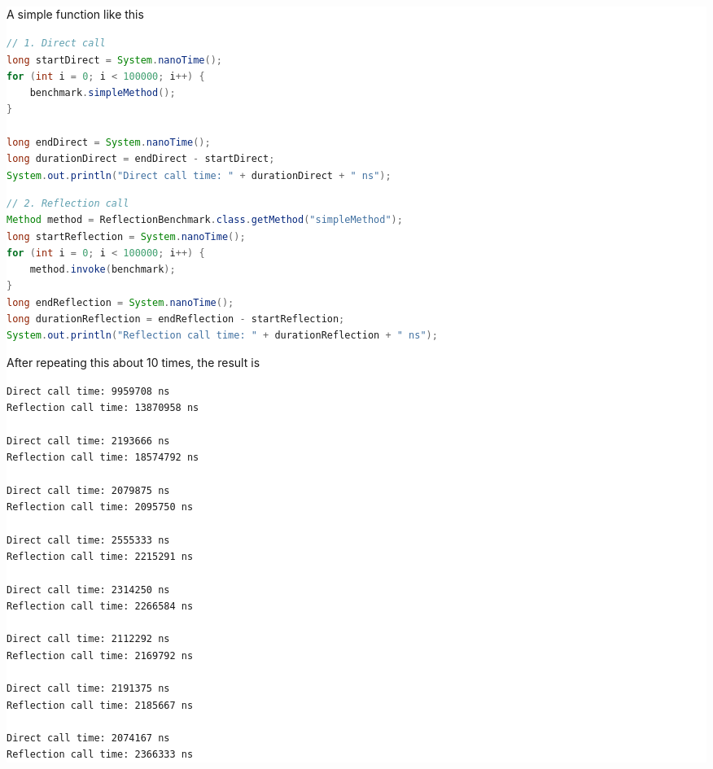 A simple function like this

```java
// 1. Direct call
long startDirect = System.nanoTime();
for (int i = 0; i < 100000; i++) {
    benchmark.simpleMethod();
}

long endDirect = System.nanoTime();
long durationDirect = endDirect - startDirect;
System.out.println("Direct call time: " + durationDirect + " ns");
```

```java
// 2. Reflection call
Method method = ReflectionBenchmark.class.getMethod("simpleMethod");
long startReflection = System.nanoTime();
for (int i = 0; i < 100000; i++) {
    method.invoke(benchmark);
}
long endReflection = System.nanoTime();
long durationReflection = endReflection - startReflection;
System.out.println("Reflection call time: " + durationReflection + " ns");
```

After repeating this about 10 times, the result is

```
Direct call time: 9959708 ns
Reflection call time: 13870958 ns

Direct call time: 2193666 ns
Reflection call time: 18574792 ns

Direct call time: 2079875 ns
Reflection call time: 2095750 ns

Direct call time: 2555333 ns
Reflection call time: 2215291 ns

Direct call time: 2314250 ns
Reflection call time: 2266584 ns

Direct call time: 2112292 ns
Reflection call time: 2169792 ns

Direct call time: 2191375 ns
Reflection call time: 2185667 ns

Direct call time: 2074167 ns
Reflection call time: 2366333 ns

```
